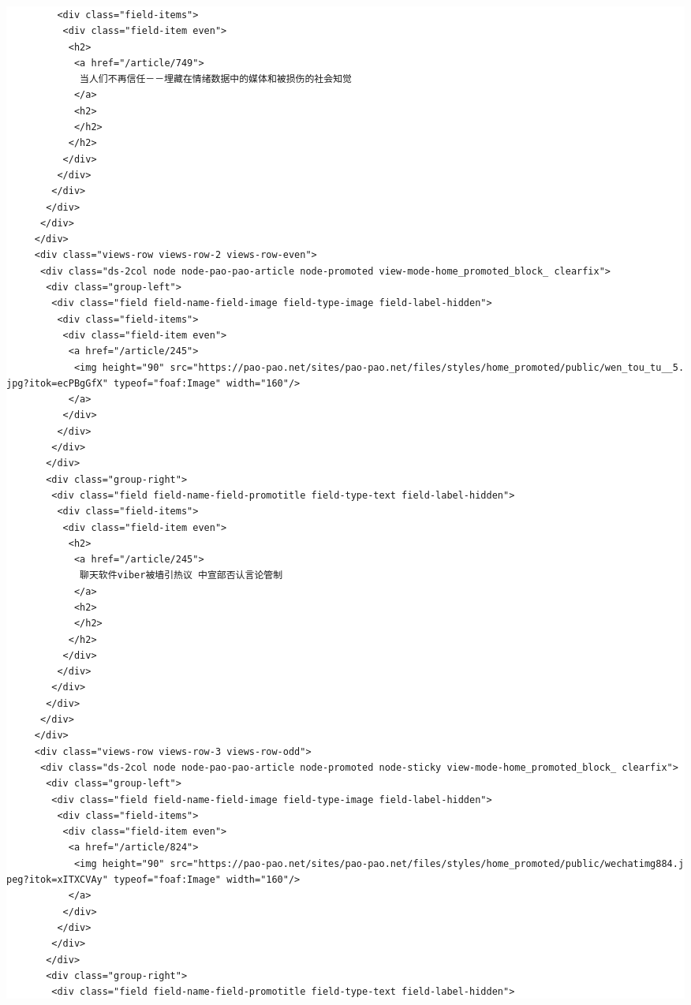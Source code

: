              <div class="field-items">
              <div class="field-item even">
               <h2>
                <a href="/article/749">
                 当人们不再信任－－埋藏在情绪数据中的媒体和被损伤的社会知觉
                </a>
                <h2>
                </h2>
               </h2>
              </div>
             </div>
            </div>
           </div>
          </div>
         </div>
         <div class="views-row views-row-2 views-row-even">
          <div class="ds-2col node node-pao-pao-article node-promoted view-mode-home_promoted_block_ clearfix">
           <div class="group-left">
            <div class="field field-name-field-image field-type-image field-label-hidden">
             <div class="field-items">
              <div class="field-item even">
               <a href="/article/245">
                <img height="90" src="https://pao-pao.net/sites/pao-pao.net/files/styles/home_promoted/public/wen_tou_tu__5.jpg?itok=ecPBgGfX" typeof="foaf:Image" width="160"/>
               </a>
              </div>
             </div>
            </div>
           </div>
           <div class="group-right">
            <div class="field field-name-field-promotitle field-type-text field-label-hidden">
             <div class="field-items">
              <div class="field-item even">
               <h2>
                <a href="/article/245">
                 聊天软件viber被墙引热议 中宣部否认言论管制
                </a>
                <h2>
                </h2>
               </h2>
              </div>
             </div>
            </div>
           </div>
          </div>
         </div>
         <div class="views-row views-row-3 views-row-odd">
          <div class="ds-2col node node-pao-pao-article node-promoted node-sticky view-mode-home_promoted_block_ clearfix">
           <div class="group-left">
            <div class="field field-name-field-image field-type-image field-label-hidden">
             <div class="field-items">
              <div class="field-item even">
               <a href="/article/824">
                <img height="90" src="https://pao-pao.net/sites/pao-pao.net/files/styles/home_promoted/public/wechatimg884.jpeg?itok=xITXCVAy" typeof="foaf:Image" width="160"/>
               </a>
              </div>
             </div>
            </div>
           </div>
           <div class="group-right">
            <div class="field field-name-field-promotitle field-type-text field-label-hidden">